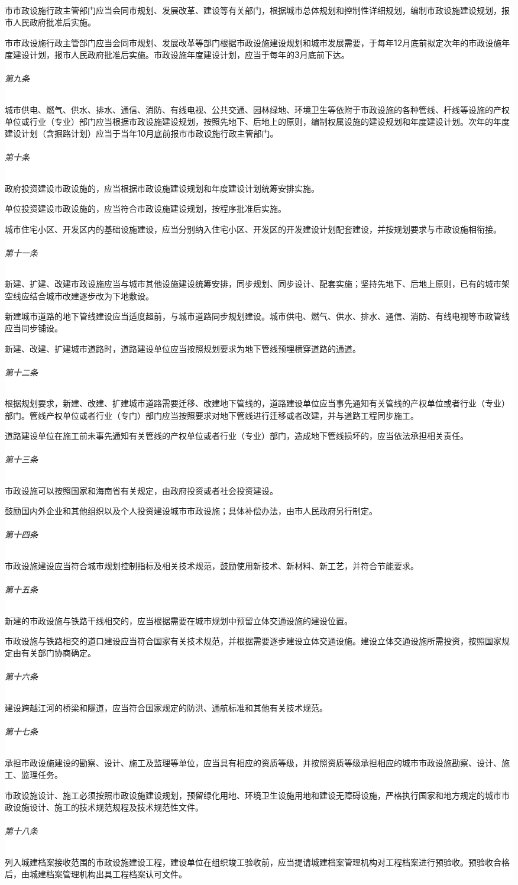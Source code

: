 市市政设施行政主管部门应当会同市规划、发展改革、建设等有关部门，根据城市总体规划和控制性详细规划，编制市政设施建设规划，报市人民政府批准后实施。

市市政设施行政主管部门应当会同市规划、发展改革等部门根据市政设施建设规划和城市发展需要，于每年12月底前拟定次年的市政设施年度建设计划，报市人民政府批准后实施。市政设施年度建设计划，应当于每年的3月底前下达。

###### 第九条

城市供电、燃气、供水、排水、通信、消防、有线电视、公共交通、园林绿地、环境卫生等依附于市政设施的各种管线、杆线等设施的产权单位或行业（专业）部门应当根据市政设施建设规划，按照先地下、后地上的原则，编制权属设施的建设规划和年度建设计划。次年的年度建设计划（含掘路计划）应当于当年10月底前报市市政设施行政主管部门。

###### 第十条

政府投资建设市政设施的，应当根据市政设施建设规划和年度建设计划统筹安排实施。

单位投资建设市政设施的，应当符合市政设施建设规划，按程序批准后实施。

城市住宅小区、开发区内的基础设施建设，应当分别纳入住宅小区、开发区的开发建设计划配套建设，并按规划要求与市政设施相衔接。

###### 第十一条

新建、扩建、改建市政设施应当与城市其他设施建设统筹安排，同步规划、同步设计、配套实施；坚持先地下、后地上原则，已有的城市架空线应结合城市改建逐步改为下地敷设。

新建城市道路的地下管线建设应当适度超前，与城市道路同步规划建设。城市供电、燃气、供水、排水、通信、消防、有线电视等市政管线应当同步铺设。

新建、改建、扩建城市道路时，道路建设单位应当按照规划要求为地下管线预埋横穿道路的通道。

###### 第十二条

根据规划要求，新建、改建、扩建城市道路需要迁移、改建地下管线的，道路建设单位应当事先通知有关管线的产权单位或者行业（专业）部门。管线产权单位或者行业（专门）部门应当按照要求对地下管线进行迁移或者改建，并与道路工程同步施工。

道路建设单位在施工前未事先通知有关管线的产权单位或者行业（专业）部门，造成地下管线损坏的，应当依法承担相关责任。

###### 第十三条

市政设施可以按照国家和海南省有关规定，由政府投资或者社会投资建设。

鼓励国内外企业和其他组织以及个人投资建设城市市政设施；具体补偿办法，由市人民政府另行制定。

###### 第十四条

市政设施建设应当符合城市规划控制指标及相关技术规范，鼓励使用新技术、新材料、新工艺，并符合节能要求。

###### 第十五条

新建的市政设施与铁路干线相交的，应当根据需要在城市规划中预留立体交通设施的建设位置。

市政设施与铁路相交的道口建设应当符合国家有关技术规范，并根据需要逐步建设立体交通设施。建设立体交通设施所需投资，按照国家规定由有关部门协商确定。

###### 第十六条

建设跨越江河的桥梁和隧道，应当符合国家规定的防洪、通航标准和其他有关技术规范。

###### 第十七条

承担市政设施建设的勘察、设计、施工及监理等单位，应当具有相应的资质等级，并按照资质等级承担相应的城市市政设施勘察、设计、施工、监理任务。

市政设施设计、施工必须按照市政设施建设规划，预留绿化用地、环境卫生设施用地和建设无障碍设施，严格执行国家和地方规定的城市市政设施设计、施工的技术规范规程及技术规范性文件。

###### 第十八条

列入城建档案接收范围的市政设施建设工程，建设单位在组织竣工验收前，应当提请城建档案管理机构对工程档案进行预验收。预验收合格后，由城建档案管理机构出具工程档案认可文件。
